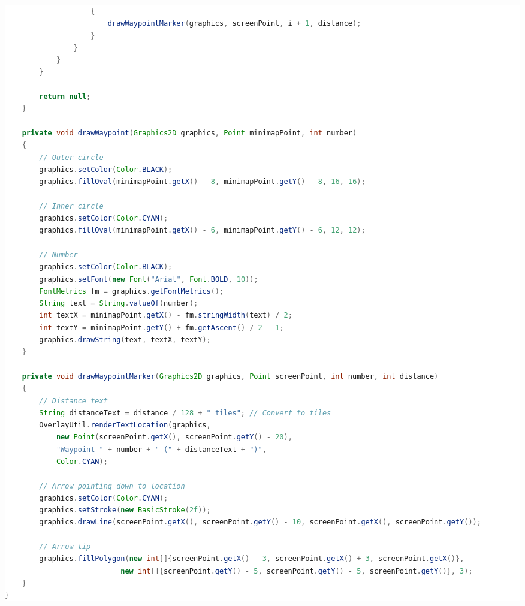 ```java
                    {
                        drawWaypointMarker(graphics, screenPoint, i + 1, distance);
                    }
                }
            }
        }
        
        return null;
    }
    
    private void drawWaypoint(Graphics2D graphics, Point minimapPoint, int number)
    {
        // Outer circle
        graphics.setColor(Color.BLACK);
        graphics.fillOval(minimapPoint.getX() - 8, minimapPoint.getY() - 8, 16, 16);
        
        // Inner circle
        graphics.setColor(Color.CYAN);
        graphics.fillOval(minimapPoint.getX() - 6, minimapPoint.getY() - 6, 12, 12);
        
        // Number
        graphics.setColor(Color.BLACK);
        graphics.setFont(new Font("Arial", Font.BOLD, 10));
        FontMetrics fm = graphics.getFontMetrics();
        String text = String.valueOf(number);
        int textX = minimapPoint.getX() - fm.stringWidth(text) / 2;
        int textY = minimapPoint.getY() + fm.getAscent() / 2 - 1;
        graphics.drawString(text, textX, textY);
    }
    
    private void drawWaypointMarker(Graphics2D graphics, Point screenPoint, int number, int distance)
    {
        // Distance text
        String distanceText = distance / 128 + " tiles"; // Convert to tiles
        OverlayUtil.renderTextLocation(graphics, 
            new Point(screenPoint.getX(), screenPoint.getY() - 20), 
            "Waypoint " + number + " (" + distanceText + ")", 
            Color.CYAN);
            
        // Arrow pointing down to location
        graphics.setColor(Color.CYAN);
        graphics.setStroke(new BasicStroke(2f));
        graphics.drawLine(screenPoint.getX(), screenPoint.getY() - 10, screenPoint.getX(), screenPoint.getY());
        
        // Arrow tip
        graphics.fillPolygon(new int[]{screenPoint.getX() - 3, screenPoint.getX() + 3, screenPoint.getX()}, 
                           new int[]{screenPoint.getY() - 5, screenPoint.getY() - 5, screenPoint.getY()}, 3);
    }
}
```
